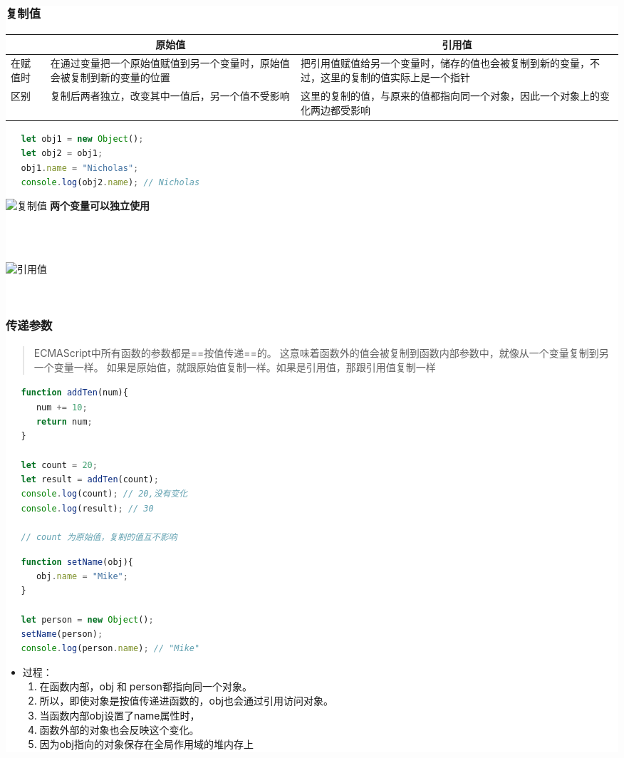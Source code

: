 ### 复制值

|          | 原始值                                                                   | 引用值                                                                                         |
| -------- | ------------------------------------------------------------------------ | ---------------------------------------------------------------------------------------------- |
| 在赋值时 | 在通过变量把一个原始值赋值到另一个变量时，原始值会被复制到新的变量的位置 | 把引用值赋值给另一个变量时，储存的值也会被复制到新的变量，不过，这里的复制的值实际上是一个指针 |
| 区别     | 复制后两者独立，改变其中一值后，另一个值不受影响                         | 这里的复制的值，与原来的值都指向同一个对象，因此一个对象上的变化两边都受影响                   |

```javascript
   let obj1 = new Object();
   let obj2 = obj1;
   obj1.name = "Nicholas";
   console.log(obj2.name); // Nicholas
```
![复制值](/img/img8.png) **两个变量可以独立使用**

<br>
<br>

![引用值](/img/img9.png)

<br>

### 传递参数

> ECMAScript中所有函数的参数都是==按值传递==的。
> 这意味着函数外的值会被复制到函数内部参数中，就像从一个变量复制到另一个变量一样。
> 如果是原始值，就跟原始值复制一样。如果是引用值，那跟引用值复制一样
```javascript
   function addTen(num){
      num += 10;
      return num;
   }

   let count = 20;
   let result = addTen(count);
   console.log(count); // 20,没有变化
   console.log(result); // 30

   // count 为原始值，复制的值互不影响 
```

```javascript
   function setName(obj){
      obj.name = "Mike";
   }

   let person = new Object();
   setName(person);
   console.log(person.name); // "Mike"
```
- 过程：
  1. 在函数内部，obj 和 person都指向同一个对象。
  2. 所以，即使对象是按值传递进函数的，obj也会通过引用访问对象。
  3. 当函数内部obj设置了name属性时，
  4.  函数外部的对象也会反映这个变化。
  5.  因为obj指向的对象保存在全局作用域的堆内存上
